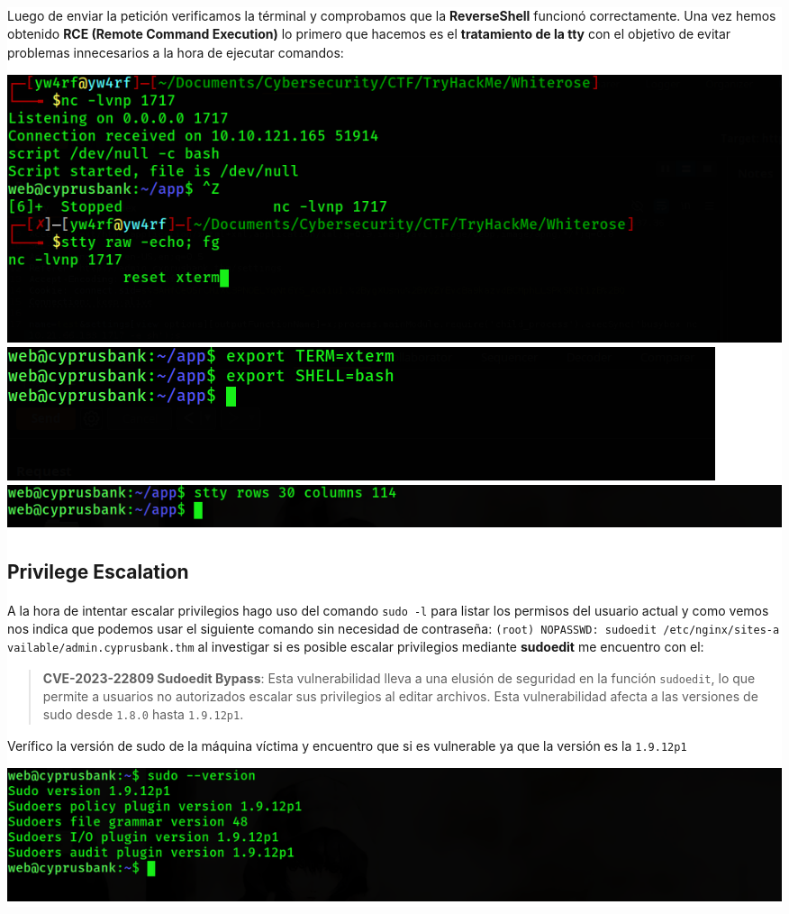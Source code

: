 Luego de enviar la petición verificamos la términal y comprobamos que la **ReverseShell** funcionó correctamente. Una vez hemos obtenido **RCE (Remote Command Execution)** lo primero que hacemos es el **tratamiento de la tty** con el objetivo de evitar problemas innecesarios a la hora de ejecutar comandos:

![Whiterose yw4rf](../../../assets/TryHackMe/whiterose/whiterose-25.png)
![Whiterose yw4rf](../../../assets/TryHackMe/whiterose/whiterose-26.png)
![Whiterose yw4rf](../../../assets/TryHackMe/whiterose/whiterose-27.png)

## Privilege Escalation

A la hora de intentar escalar privilegios hago uso del comando `sudo -l` para listar los permisos del usuario actual y como vemos nos indica que podemos usar el siguiente comando sin necesidad de contraseña: `(root) NOPASSWD: sudoedit /etc/nginx/sites-available/admin.cyprusbank.thm` al investigar si es posible escalar privilegios mediante **sudoedit** me encuentro con el: 

> **CVE-2023-22809 Sudoedit Bypass**: Esta vulnerabilidad lleva a una elusión de seguridad en la función `sudoedit`, lo que permite a usuarios no autorizados escalar sus privilegios al editar archivos. Esta vulnerabilidad afecta a las versiones de sudo desde `1.8.0` hasta `1.9.12p1`.

Verífico la versión de sudo de la máquina víctima y encuentro que si es vulnerable ya que la versión es la `1.9.12p1`

![Whiterose yw4rf](../../../assets/TryHackMe/whiterose/whiterose-28.png)
